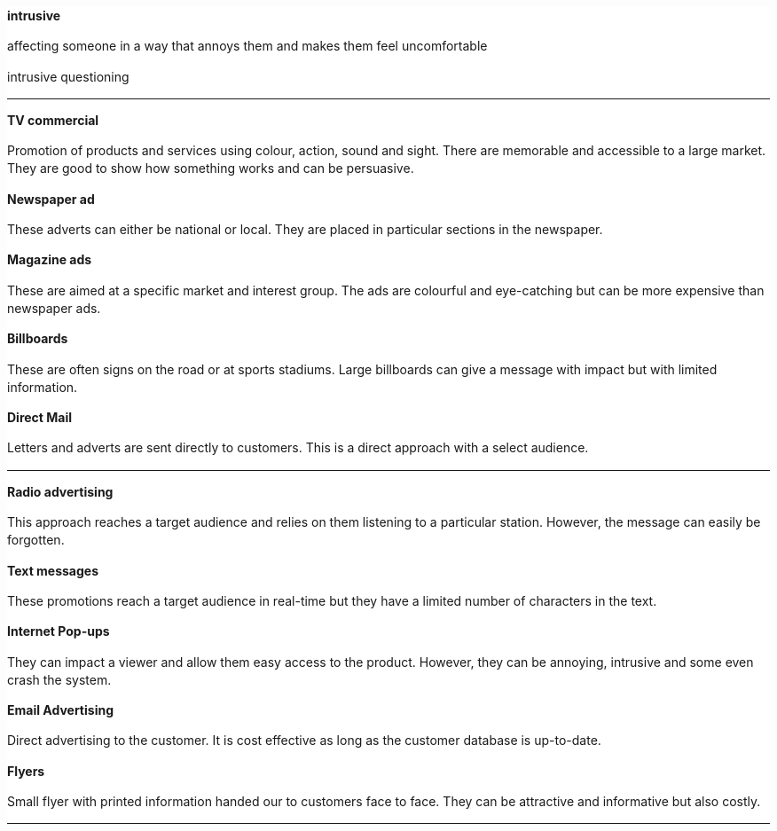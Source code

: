 **intrusive**

affecting someone in a way that annoys them and makes them feel uncomfortable

intrusive questioning

-----

**TV commercial**

Promotion of products and services using colour, action, sound and sight. There are memorable and accessible to a large market. They are good to show how something works and can be persuasive.

**Newspaper ad**

These adverts can either be national or local. They are placed in particular sections in the newspaper.

**Magazine ads**

These are aimed at a specific market and interest group. The ads are colourful and eye-catching but can be more expensive than newspaper ads.

**Billboards**

These are often signs on the road or at sports stadiums. Large billboards can give a message with impact but with limited information.

**Direct Mail**

Letters and adverts are sent directly to customers. This is a direct approach with a select audience.

----

**Radio advertising**

This approach reaches a target audience and relies on them listening to a particular station. However, the message can easily be forgotten.

**Text messages**

These promotions reach a target audience in real-time but they have a limited number of characters in the text.

**Internet Pop-ups**

They can impact a viewer and allow them easy access to the product. However, they can be annoying, intrusive and some even  crash the system.

**Email Advertising**

Direct advertising to the customer. It is cost effective as long as the customer database is up-to-date.

**Flyers**

Small flyer with printed information handed our to customers face to face. They can be attractive and informative but also costly.

----
